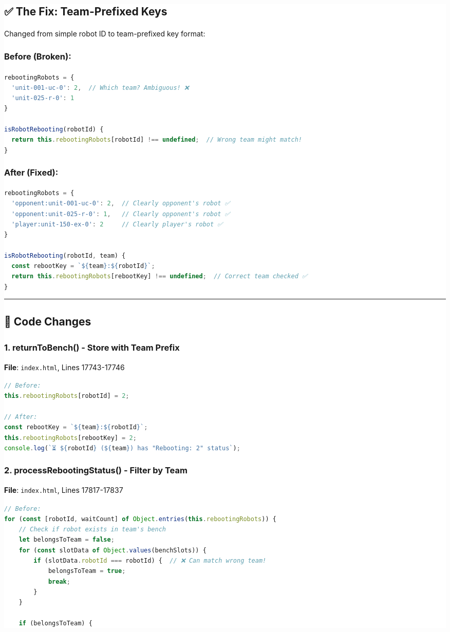 
## ✅ **The Fix: Team-Prefixed Keys**

Changed from simple robot ID to team-prefixed key format:

### **Before** (Broken):
```javascript
rebootingRobots = {
  'unit-001-uc-0': 2,  // Which team? Ambiguous! ❌
  'unit-025-r-0': 1
}

isRobotRebooting(robotId) {
  return this.rebootingRobots[robotId] !== undefined;  // Wrong team might match!
}
```

### **After** (Fixed):
```javascript
rebootingRobots = {
  'opponent:unit-001-uc-0': 2,  // Clearly opponent's robot ✅
  'opponent:unit-025-r-0': 1,   // Clearly opponent's robot ✅
  'player:unit-150-ex-0': 2     // Clearly player's robot ✅
}

isRobotRebooting(robotId, team) {
  const rebootKey = `${team}:${robotId}`;
  return this.rebootingRobots[rebootKey] !== undefined;  // Correct team checked ✅
}
```

---

## 🔧 **Code Changes**

### **1. returnToBench() - Store with Team Prefix**
**File**: `index.html`, Lines 17743-17746

```javascript
// Before:
this.rebootingRobots[robotId] = 2;

// After:
const rebootKey = `${team}:${robotId}`;
this.rebootingRobots[rebootKey] = 2;
console.log(`⏳ ${robotId} (${team}) has "Rebooting: 2" status`);
```

### **2. processRebootingStatus() - Filter by Team**
**File**: `index.html`, Lines 17817-17837

```javascript
// Before:
for (const [robotId, waitCount] of Object.entries(this.rebootingRobots)) {
    // Check if robot exists in team's bench
    let belongsToTeam = false;
    for (const slotData of Object.values(benchSlots)) {
        if (slotData.robotId === robotId) {  // ❌ Can match wrong team!
            belongsToTeam = true;
            break;
        }
    }
    
    if (belongsToTeam) {
```